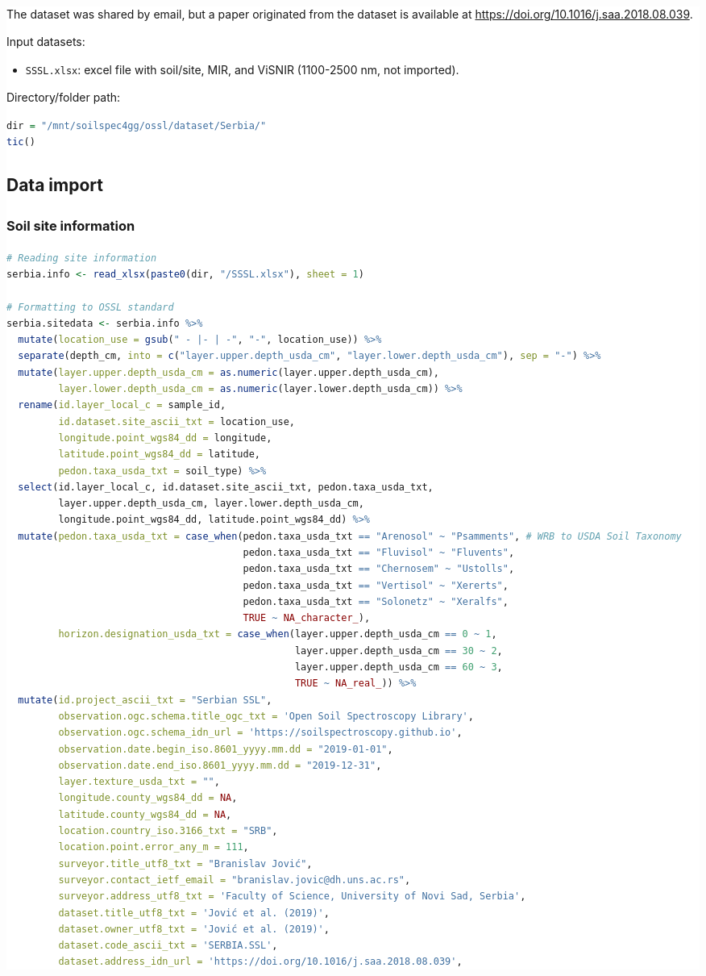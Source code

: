 The dataset was shared by email, but a paper originated from the dataset
is available at <https://doi.org/10.1016/j.saa.2018.08.039>.

Input datasets:  
- `SSSL.xlsx`: excel file with soil/site, MIR, and ViSNIR (1100-2500 nm,
not imported).

Directory/folder path:

``` r
dir = "/mnt/soilspec4gg/ossl/dataset/Serbia/"
tic()
```

## Data import

### Soil site information

``` r
# Reading site information
serbia.info <- read_xlsx(paste0(dir, "/SSSL.xlsx"), sheet = 1)

# Formatting to OSSL standard
serbia.sitedata <- serbia.info %>%
  mutate(location_use = gsub(" - |- | -", "-", location_use)) %>%
  separate(depth_cm, into = c("layer.upper.depth_usda_cm", "layer.lower.depth_usda_cm"), sep = "-") %>%
  mutate(layer.upper.depth_usda_cm = as.numeric(layer.upper.depth_usda_cm),
         layer.lower.depth_usda_cm = as.numeric(layer.lower.depth_usda_cm)) %>%
  rename(id.layer_local_c = sample_id,
         id.dataset.site_ascii_txt = location_use,
         longitude.point_wgs84_dd = longitude,
         latitude.point_wgs84_dd = latitude,
         pedon.taxa_usda_txt = soil_type) %>%
  select(id.layer_local_c, id.dataset.site_ascii_txt, pedon.taxa_usda_txt,
         layer.upper.depth_usda_cm, layer.lower.depth_usda_cm,
         longitude.point_wgs84_dd, latitude.point_wgs84_dd) %>%
  mutate(pedon.taxa_usda_txt = case_when(pedon.taxa_usda_txt == "Arenosol" ~ "Psamments", # WRB to USDA Soil Taxonomy
                                         pedon.taxa_usda_txt == "Fluvisol" ~ "Fluvents",
                                         pedon.taxa_usda_txt == "Chernosem" ~ "Ustolls",
                                         pedon.taxa_usda_txt == "Vertisol" ~ "Xererts",
                                         pedon.taxa_usda_txt == "Solonetz" ~ "Xeralfs",
                                         TRUE ~ NA_character_),
         horizon.designation_usda_txt = case_when(layer.upper.depth_usda_cm == 0 ~ 1,
                                                  layer.upper.depth_usda_cm == 30 ~ 2,
                                                  layer.upper.depth_usda_cm == 60 ~ 3,
                                                  TRUE ~ NA_real_)) %>%
  mutate(id.project_ascii_txt = "Serbian SSL",
         observation.ogc.schema.title_ogc_txt = 'Open Soil Spectroscopy Library',
         observation.ogc.schema_idn_url = 'https://soilspectroscopy.github.io',
         observation.date.begin_iso.8601_yyyy.mm.dd = "2019-01-01",
         observation.date.end_iso.8601_yyyy.mm.dd = "2019-12-31",
         layer.texture_usda_txt = "",
         longitude.county_wgs84_dd = NA,
         latitude.county_wgs84_dd = NA,
         location.country_iso.3166_txt = "SRB",
         location.point.error_any_m = 111,
         surveyor.title_utf8_txt = "Branislav Jović",
         surveyor.contact_ietf_email = "branislav.jovic@dh.uns.ac.rs",
         surveyor.address_utf8_txt = 'Faculty of Science, University of Novi Sad, Serbia',
         dataset.title_utf8_txt = 'Jović et al. (2019)',
         dataset.owner_utf8_txt = 'Jović et al. (2019)',
         dataset.code_ascii_txt = 'SERBIA.SSL',
         dataset.address_idn_url = 'https://doi.org/10.1016/j.saa.2018.08.039',
```